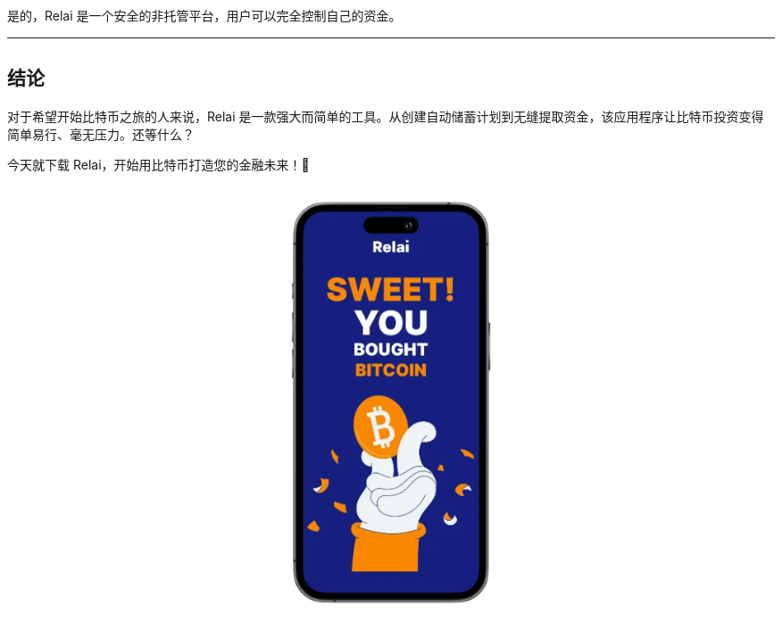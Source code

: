 是的，Relai 是一个安全的非托管平台，用户可以完全控制自己的资金。

---
## 结论

对于希望开始比特币之旅的人来说，Relai 是一款强大而简单的工具。从创建自动储蓄计划到无缝提取资金，该应用程序让比特币投资变得简单易行、毫无压力。还等什么？

今天就下载 Relai，开始用比特币打造您的金融未来！🚀

![RELAI-APP](assets/en/04.webp)